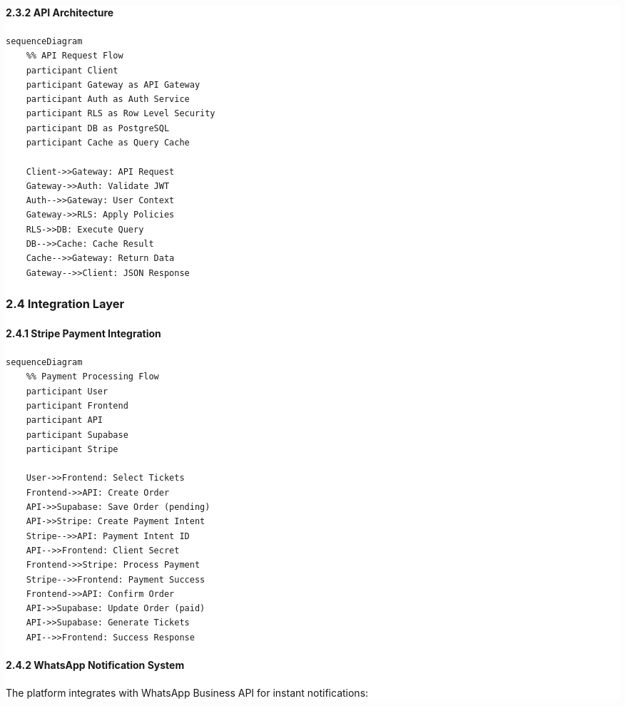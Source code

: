 #### 2.3.2 API Architecture

```mermaid
sequenceDiagram
    %% API Request Flow
    participant Client
    participant Gateway as API Gateway
    participant Auth as Auth Service
    participant RLS as Row Level Security
    participant DB as PostgreSQL
    participant Cache as Query Cache

    Client->>Gateway: API Request
    Gateway->>Auth: Validate JWT
    Auth-->>Gateway: User Context
    Gateway->>RLS: Apply Policies
    RLS->>DB: Execute Query
    DB-->>Cache: Cache Result
    Cache-->>Gateway: Return Data
    Gateway-->>Client: JSON Response
```

### 2.4 Integration Layer

#### 2.4.1 Stripe Payment Integration

```mermaid
sequenceDiagram
    %% Payment Processing Flow
    participant User
    participant Frontend
    participant API
    participant Supabase
    participant Stripe

    User->>Frontend: Select Tickets
    Frontend->>API: Create Order
    API->>Supabase: Save Order (pending)
    API->>Stripe: Create Payment Intent
    Stripe-->>API: Payment Intent ID
    API-->>Frontend: Client Secret
    Frontend->>Stripe: Process Payment
    Stripe-->>Frontend: Payment Success
    Frontend->>API: Confirm Order
    API->>Supabase: Update Order (paid)
    API->>Supabase: Generate Tickets
    API-->>Frontend: Success Response
```

#### 2.4.2 WhatsApp Notification System

The platform integrates with WhatsApp Business API for instant notifications:
